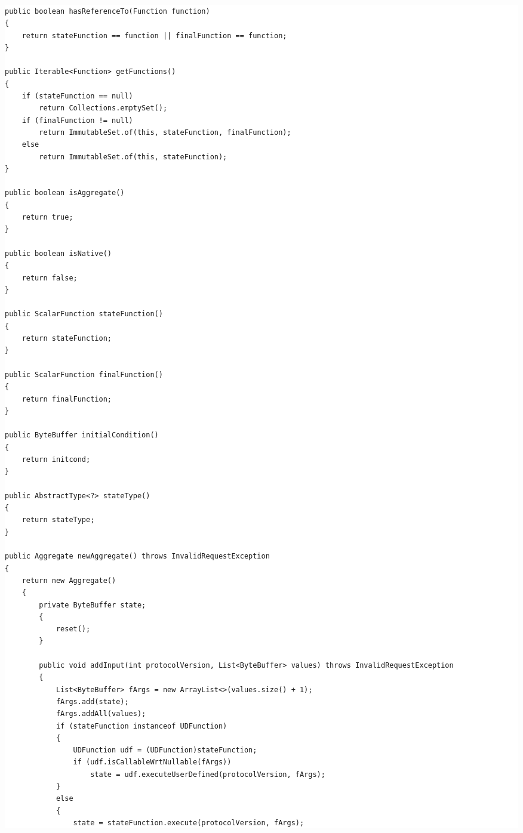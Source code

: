     public boolean hasReferenceTo(Function function)
    {
        return stateFunction == function || finalFunction == function;
    }

    public Iterable<Function> getFunctions()
    {
        if (stateFunction == null)
            return Collections.emptySet();
        if (finalFunction != null)
            return ImmutableSet.of(this, stateFunction, finalFunction);
        else
            return ImmutableSet.of(this, stateFunction);
    }

    public boolean isAggregate()
    {
        return true;
    }

    public boolean isNative()
    {
        return false;
    }

    public ScalarFunction stateFunction()
    {
        return stateFunction;
    }

    public ScalarFunction finalFunction()
    {
        return finalFunction;
    }

    public ByteBuffer initialCondition()
    {
        return initcond;
    }

    public AbstractType<?> stateType()
    {
        return stateType;
    }

    public Aggregate newAggregate() throws InvalidRequestException
    {
        return new Aggregate()
        {
            private ByteBuffer state;
            {
                reset();
            }

            public void addInput(int protocolVersion, List<ByteBuffer> values) throws InvalidRequestException
            {
                List<ByteBuffer> fArgs = new ArrayList<>(values.size() + 1);
                fArgs.add(state);
                fArgs.addAll(values);
                if (stateFunction instanceof UDFunction)
                {
                    UDFunction udf = (UDFunction)stateFunction;
                    if (udf.isCallableWrtNullable(fArgs))
                        state = udf.executeUserDefined(protocolVersion, fArgs);
                }
                else
                {
                    state = stateFunction.execute(protocolVersion, fArgs);